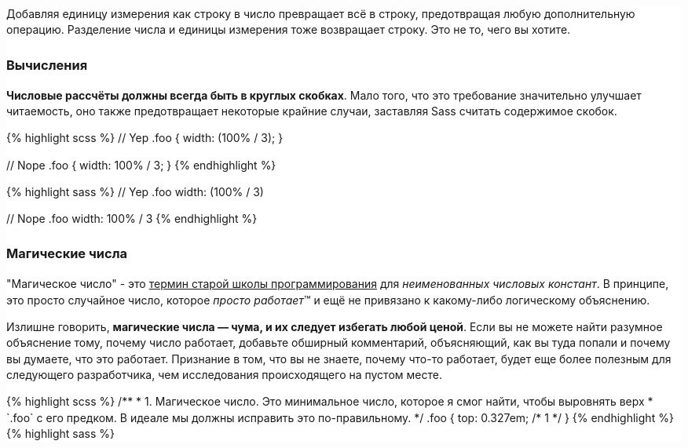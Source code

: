 Добавляя единицу измерения как строку в число превращает всё в строку, предотвращая любую дополнительную операцию. Разделение числа и единицы измерения тоже возвращает строку. Это не то, чего вы хотите.



### Вычисления

**Числовые рассчёты должны всегда быть в круглых скобках**. Мало того, что это требование значительно улучшает читаемость, оно также предотвращает некоторые крайние случаи, заставляя Sass считать содержимое скобок.

<div class="code-block">
  <div class="code-block__wrapper" data-syntax="scss">
{% highlight scss %}
// Yep
.foo {
  width: (100% / 3);
}

// Nope
.foo {
  width: 100% / 3;
}
{% endhighlight %}
  </div>
  <div class="code-block__wrapper" data-syntax="sass">
{% highlight sass %}
// Yep
.foo
  width: (100% / 3)

// Nope
.foo
  width: 100% / 3
{% endhighlight %}
  </div>
</div>



### Магические числа

"Магическое число" - это [термин старой школы программирования](http://en.wikipedia.org/wiki/Magic_number_(programming)#Unnamed_numerical_constants) для *неименованных числовых констант*. В принципе, это просто случайное число, которое *просто работает*™ и ещё не привязано к какому-либо логическому объяснению.

Излишне говорить, **магические числа — чума, и их следует избегать любой ценой**. Если вы не можете найти разумное объяснение тому, почему число работает, добавьте обширный комментарий, объясняющий, как вы туда попали и почему вы думаете, что это работает. Признание в том, что вы не знаете, почему что-то работает, будет еще более полезным для следующего разработчика, чем исследования происходящего на пустом месте.

<div class="code-block">
  <div class="code-block__wrapper" data-syntax="scss">
{% highlight scss %}
/**
 * 1. Магическое число. Это минимальное число, которое я смог найти, чтобы выровнять верх
 * `.foo` с его предком. В идеале мы должны исправить это по-правильному.
 */
.foo {
  top: 0.327em; /* 1 */
}
{% endhighlight %}
  </div>
  <div class="code-block__wrapper" data-syntax="sass">
{% highlight sass %}